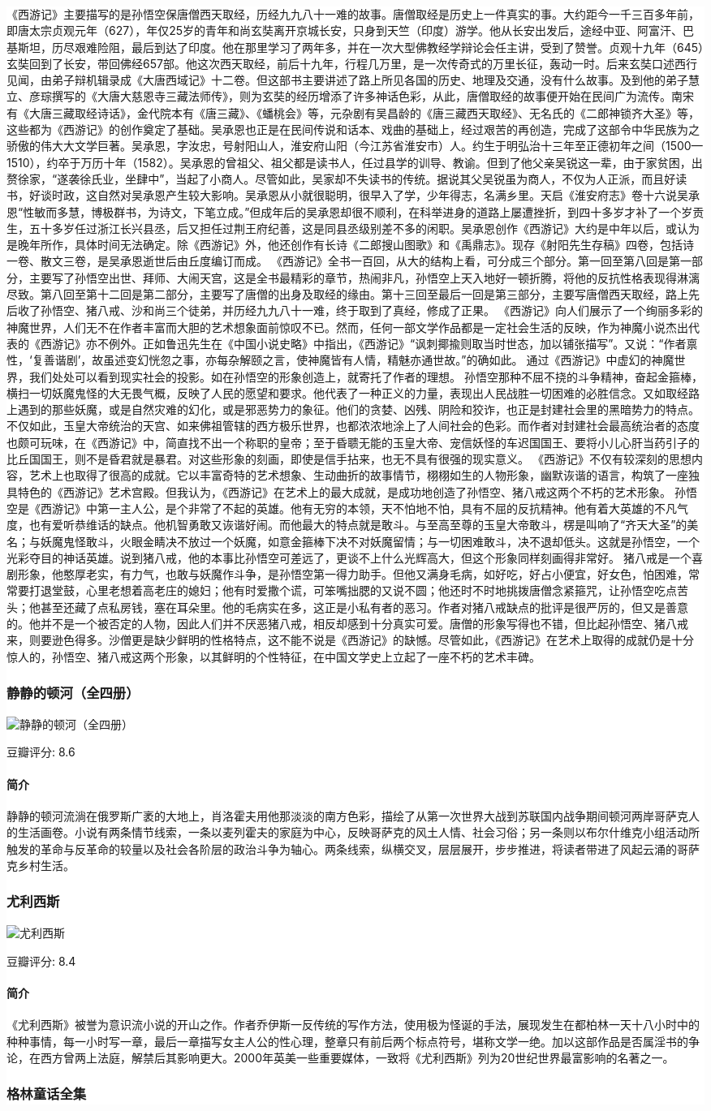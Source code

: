 《西游记》主要描写的是孙悟空保唐僧西天取经，历经九九八十一难的故事。唐僧取经是历史上一件真实的事。大约距今一千三百多年前，即唐太宗贞观元年（627），年仅25岁的青年和尚玄奘离开京城长安，只身到天竺（印度）游学。他从长安出发后，途经中亚、阿富汗、巴基斯坦，历尽艰难险阻，最后到达了印度。他在那里学习了两年多，并在一次大型佛教经学辩论会任主讲，受到了赞誉。贞观十九年（645）玄奘回到了长安，带回佛经657部。他这次西天取经，前后十九年，行程几万里，是一次传奇式的万里长征，轰动一时。后来玄奘口述西行见闻，由弟子辩机辑录成《大唐西域记》十二卷。但这部书主要讲述了路上所见各国的历史、地理及交通，没有什么故事。及到他的弟子慧立、彦琮撰写的《大唐大慈恩寺三藏法师传》，则为玄奘的经历增添了许多神话色彩，从此，唐僧取经的故事便开始在民间广为流传。南宋有《大唐三藏取经诗话》，金代院本有《唐三藏》、《蟠桃会》等，元杂剧有吴昌龄的《唐三藏西天取经》、无名氏的《二郎神锁齐大圣》等，这些都为《西游记》的创作奠定了基础。吴承恩也正是在民间传说和话本、戏曲的基础上，经过艰苦的再创造，完成了这部令中华民族为之骄傲的伟大大文学巨著。吴承恩，字汝忠，号射阳山人，淮安府山阳（今江苏省淮安市）人。约生于明弘治十三年至正德初年之间（1500—1510），约卒于万历十年（1582）。吴承恩的曾祖父、祖父都是读书人，任过县学的训导、教谕。但到了他父亲吴锐这一辈，由于家贫困，出赘徐家，“遂袭徐氏业，坐肆中”，当起了小商人。尽管如此，吴家却不失读书的传统。据说其父吴锐虽为商人，不仅为人正派，而且好读书，好谈时政，这自然对吴承恩产生较大影响。吴承恩从小就很聪明，很早入了学，少年得志，名满乡里。天启《淮安府志》卷十六说吴承恩“性敏而多慧，博极群书，为诗文，下笔立成。”但成年后的吴承恩却很不顺利，在科举进身的道路上屡遭挫折，到四十多岁才补了一个岁贡生，五十多岁任过浙江长兴县丞，后又担任过荆王府纪善，这是同县丞级别差不多的闲职。吴承恩创作《西游记》大约是中年以后，或认为是晚年所作，具体时间无法确定。除《西游记》外，他还创作有长诗《二郎搜山图歌》和《禹鼎志》。现存《射阳先生存稿》四卷，包括诗一卷、散文三卷，是吴承恩逝世后由丘度编订而成。 《西游记》全书一百回，从大的结构上看，可分成三个部分。第一回至第八回是第一部分，主要写了孙悟空出世、拜师、大闹天宫，这是全书最精彩的章节，热闹非凡，孙悟空上天入地好一顿折腾，将他的反抗性格表现得淋漓尽致。第八回至第十二回是第二部分，主要写了唐僧的出身及取经的缘由。第十三回至最后一回是第三部分，主要写唐僧西天取经，路上先后收了孙悟空、猪八戒、沙和尚三个徒弟，并历经九九八十一难，终于取到了真经，修成了正果。 《西游记》向人们展示了一个绚丽多彩的神魔世界，人们无不在作者丰富而大胆的艺术想象面前惊叹不已。然而，任何一部文学作品都是一定社会生活的反映，作为神魔小说杰出代表的《西游记》亦不例外。正如鲁迅先生在《中国小说史略》中指出，《西游记》“讽刺揶揄则取当时世态，加以铺张描写”。又说：“作者禀性，‘复善谐剧’，故虽述变幻恍忽之事，亦每杂解颐之言，使神魔皆有人情，精魅亦通世故。”的确如此。 通过《西游记》中虚幻的神魔世界，我们处处可以看到现实社会的投影。如在孙悟空的形象创造上，就寄托了作者的理想。 孙悟空那种不屈不挠的斗争精神，奋起金箍棒，横扫一切妖魔鬼怪的大无畏气概，反映了人民的愿望和要求。他代表了一种正义的力量，表现出人民战胜一切困难的必胜信念。又如取经路上遇到的那些妖魔，或是自然灾难的幻化，或是邪恶势力的象征。他们的贪婪、凶残、阴险和狡诈，也正是封建社会里的黑暗势力的特点。不仅如此，玉皇大帝统治的天宫、如来佛祖管辖的西方极乐世界，也都浓浓地涂上了人间社会的色彩。而作者对封建社会最高统治者的态度也颇可玩味，在《西游记》中，简直找不出一个称职的皇帝；至于昏聩无能的玉皇大帝、宠信妖怪的车迟国国王、要将小儿心肝当药引子的比丘国国王，则不是昏君就是暴君。对这些形象的刻画，即使是信手拈来，也无不具有很强的现实意义。 《西游记》不仅有较深刻的思想内容，艺术上也取得了很高的成就。它以丰富奇特的艺术想象、生动曲折的故事情节，栩栩如生的人物形象，幽默诙谐的语言，构筑了一座独具特色的《西游记》艺术宫殿。但我认为，《西游记》在艺术上的最大成就，是成功地创造了孙悟空、猪八戒这两个不朽的艺术形象。 孙悟空是《西游记》中第一主人公，是个非常了不起的英雄。他有无穷的本领，天不怕地不怕，具有不屈的反抗精神。他有着大英雄的不凡气度，也有爱听恭维话的缺点。他机智勇敢又诙谐好闹。而他最大的特点就是敢斗。与至高至尊的玉皇大帝敢斗，楞是叫响了“齐天大圣”的美名；与妖魔鬼怪敢斗，火眼金睛决不放过一个妖魔，如意金箍棒下决不对妖魔留情；与一切困难敢斗，决不退却低头。这就是孙悟空，一个光彩夺目的神话英雄。说到猪八戒，他的本事比孙悟空可差远了，更谈不上什么光辉高大，但这个形象同样刻画得非常好。 猪八戒是一个喜剧形象，他憨厚老实，有力气，也敢与妖魔作斗争，是孙悟空第一得力助手。但他又满身毛病，如好吃，好占小便宜，好女色，怕困难，常常要打退堂鼓，心里老想着高老庄的媳妇；他有时爱撒个谎，可笨嘴拙腮的又说不圆；他还时不时地挑拨唐僧念紧箍咒，让孙悟空吃点苦头；他甚至还藏了点私房钱，塞在耳朵里。他的毛病实在多，这正是小私有者的恶习。作者对猪八戒缺点的批评是很严厉的，但又是善意的。他并不是一个被否定的人物，因此人们并不厌恶猪八戒，相反却感到十分真实可爱。唐僧的形象写得也不错，但比起孙悟空、猪八戒来，则要逊色得多。沙僧更是缺少鲜明的性格特点，这不能不说是《西游记》的缺憾。尽管如此，《西游记》在艺术上取得的成就仍是十分惊人的，孙悟空、猪八戒这两个形象，以其鲜明的个性特征，在中国文学史上立起了一座不朽的艺术丰碑。



### 静静的顿河（全四册）

![静静的顿河（全四册）](https://img3.doubanio.com/view/subject/l/public/s1025602.jpg)

豆瓣评分: 8.6

#### 简介

静静的顿河流淌在俄罗斯广袤的大地上，肖洛霍夫用他那淡淡的南方色彩，描绘了从第一次世界大战到苏联国内战争期间顿河两岸哥萨克人的生活画卷。小说有两条情节线索，一条以麦列霍夫的家庭为中心，反映哥萨克的风土人情、社会习俗；另一条则以布尔什维克小组活动所触发的革命与反革命的较量以及社会各阶层的政治斗争为轴心。两条线索，纵横交叉，层层展开，步步推进，将读者带进了风起云涌的哥萨克乡村生活。



### 尤利西斯

![尤利西斯](https://img3.doubanio.com/view/subject/l/public/s1461326.jpg)

豆瓣评分: 8.4

#### 简介

《尤利西斯》被誉为意识流小说的开山之作。作者乔伊斯一反传统的写作方法，使用极为怪诞的手法，展现发生在都柏林一天十八小时中的种种事情，每一小时写一章，最后一章描写女主人公的性心理，整章只有前后两个标点符号，堪称文学一绝。加以这部作品是否属淫书的争论，在西方曾两上法庭，解禁后其影响更大。2000年英美一些重要媒体，一致将《尤利西斯》列为20世纪世界最富影响的名著之一。



### 格林童话全集
